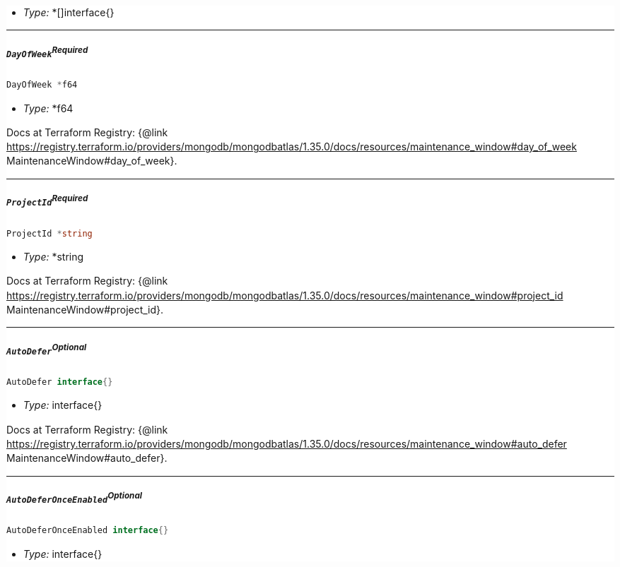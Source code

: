 - *Type:* *[]interface{}

---

##### `DayOfWeek`<sup>Required</sup> <a name="DayOfWeek" id="@cdktf/provider-mongodbatlas.maintenanceWindow.MaintenanceWindowConfig.property.dayOfWeek"></a>

```go
DayOfWeek *f64
```

- *Type:* *f64

Docs at Terraform Registry: {@link https://registry.terraform.io/providers/mongodb/mongodbatlas/1.35.0/docs/resources/maintenance_window#day_of_week MaintenanceWindow#day_of_week}.

---

##### `ProjectId`<sup>Required</sup> <a name="ProjectId" id="@cdktf/provider-mongodbatlas.maintenanceWindow.MaintenanceWindowConfig.property.projectId"></a>

```go
ProjectId *string
```

- *Type:* *string

Docs at Terraform Registry: {@link https://registry.terraform.io/providers/mongodb/mongodbatlas/1.35.0/docs/resources/maintenance_window#project_id MaintenanceWindow#project_id}.

---

##### `AutoDefer`<sup>Optional</sup> <a name="AutoDefer" id="@cdktf/provider-mongodbatlas.maintenanceWindow.MaintenanceWindowConfig.property.autoDefer"></a>

```go
AutoDefer interface{}
```

- *Type:* interface{}

Docs at Terraform Registry: {@link https://registry.terraform.io/providers/mongodb/mongodbatlas/1.35.0/docs/resources/maintenance_window#auto_defer MaintenanceWindow#auto_defer}.

---

##### `AutoDeferOnceEnabled`<sup>Optional</sup> <a name="AutoDeferOnceEnabled" id="@cdktf/provider-mongodbatlas.maintenanceWindow.MaintenanceWindowConfig.property.autoDeferOnceEnabled"></a>

```go
AutoDeferOnceEnabled interface{}
```

- *Type:* interface{}
